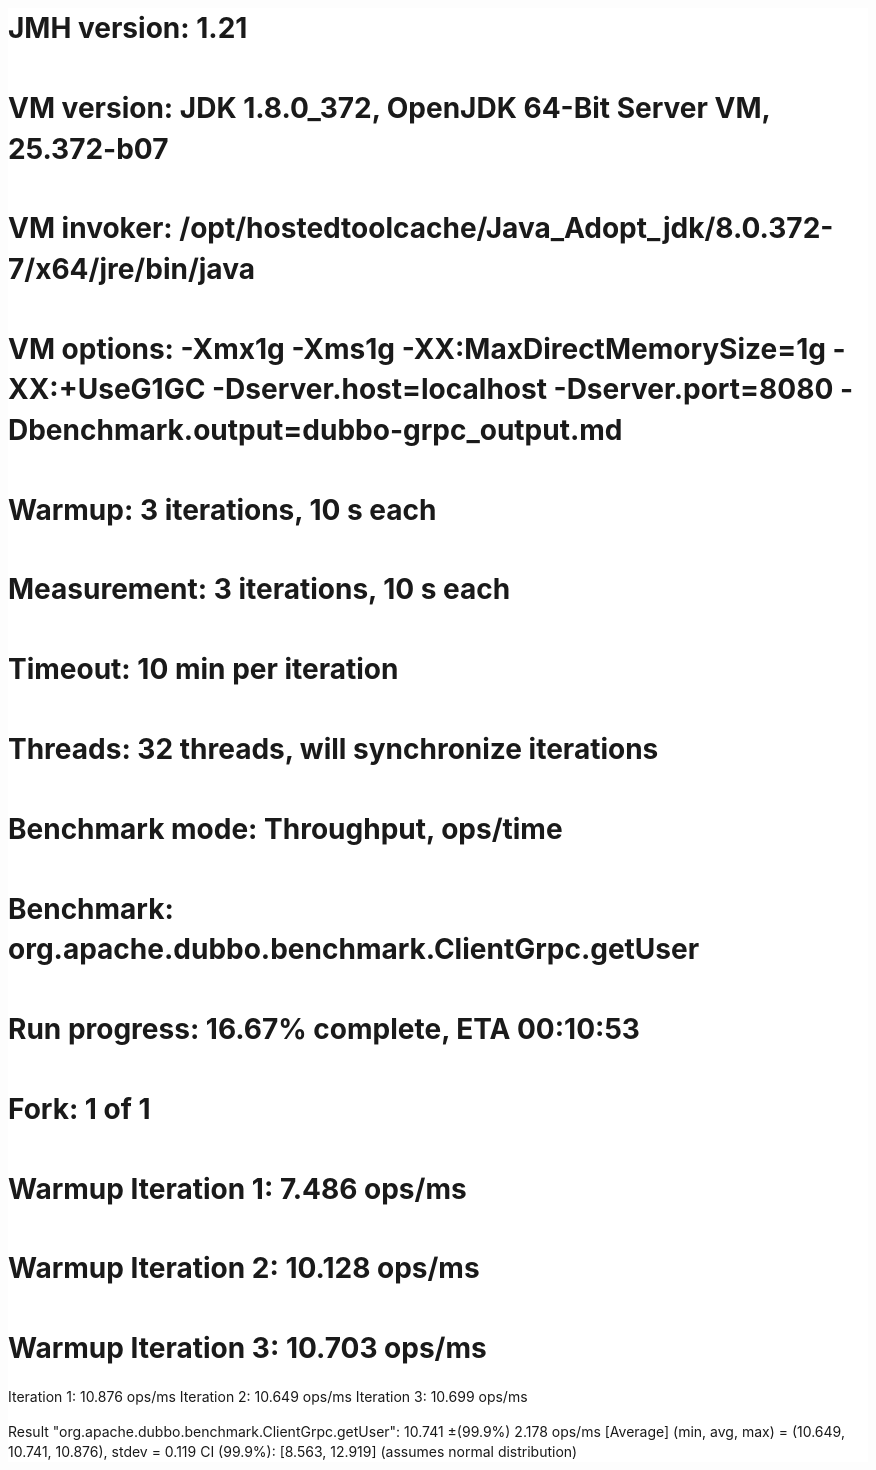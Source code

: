 
# JMH version: 1.21
# VM version: JDK 1.8.0_372, OpenJDK 64-Bit Server VM, 25.372-b07
# VM invoker: /opt/hostedtoolcache/Java_Adopt_jdk/8.0.372-7/x64/jre/bin/java
# VM options: -Xmx1g -Xms1g -XX:MaxDirectMemorySize=1g -XX:+UseG1GC -Dserver.host=localhost -Dserver.port=8080 -Dbenchmark.output=dubbo-grpc_output.md
# Warmup: 3 iterations, 10 s each
# Measurement: 3 iterations, 10 s each
# Timeout: 10 min per iteration
# Threads: 32 threads, will synchronize iterations
# Benchmark mode: Throughput, ops/time
# Benchmark: org.apache.dubbo.benchmark.ClientGrpc.getUser

# Run progress: 16.67% complete, ETA 00:10:53
# Fork: 1 of 1
# Warmup Iteration   1: 7.486 ops/ms
# Warmup Iteration   2: 10.128 ops/ms
# Warmup Iteration   3: 10.703 ops/ms
Iteration   1: 10.876 ops/ms
Iteration   2: 10.649 ops/ms
Iteration   3: 10.699 ops/ms


Result "org.apache.dubbo.benchmark.ClientGrpc.getUser":
  10.741 ±(99.9%) 2.178 ops/ms [Average]
  (min, avg, max) = (10.649, 10.741, 10.876), stdev = 0.119
  CI (99.9%): [8.563, 12.919] (assumes normal distribution)
